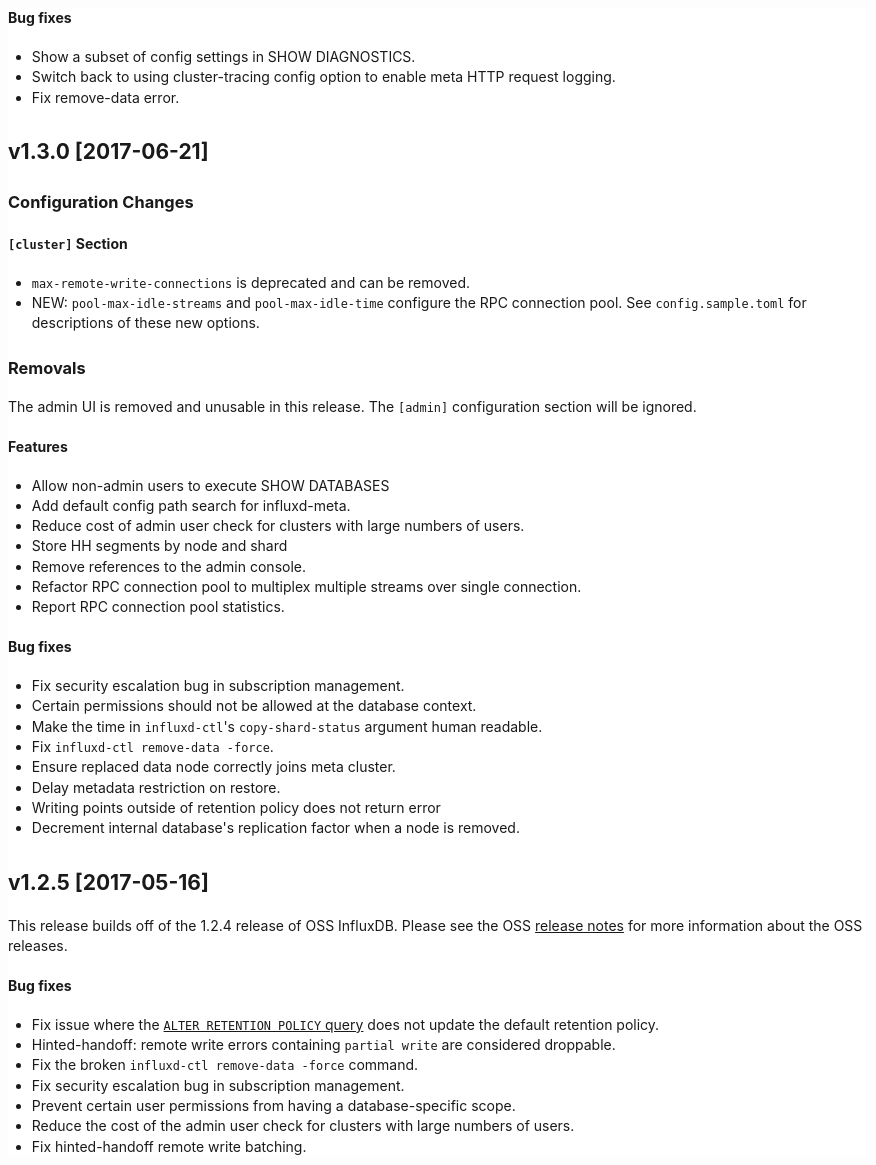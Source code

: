 #### Bug fixes

- Show a subset of config settings in SHOW DIAGNOSTICS.
- Switch back to using cluster-tracing config option to enable meta HTTP request logging.
- Fix remove-data error.

## v1.3.0 [2017-06-21]

### Configuration Changes

#### `[cluster]` Section

* `max-remote-write-connections` is deprecated and can be removed.
* NEW: `pool-max-idle-streams` and `pool-max-idle-time` configure the RPC connection pool.
  See `config.sample.toml` for descriptions of these new options.

### Removals

The admin UI is removed and unusable in this release. The `[admin]` configuration section will be ignored.

#### Features

- Allow non-admin users to execute SHOW DATABASES
- Add default config path search for influxd-meta.
- Reduce cost of admin user check for clusters with large numbers of users.
- Store HH segments by node and shard
- Remove references to the admin console.
- Refactor RPC connection pool to multiplex multiple streams over single connection.
- Report RPC connection pool statistics.

#### Bug fixes

- Fix security escalation bug in subscription management.
- Certain permissions should not be allowed at the database context.
- Make the time in `influxd-ctl`'s `copy-shard-status` argument human readable.
- Fix `influxd-ctl remove-data -force`.
- Ensure replaced data node correctly joins meta cluster.
- Delay metadata restriction on restore.
- Writing points outside of retention policy does not return error
- Decrement internal database's replication factor when a node is removed.

## v1.2.5 [2017-05-16]

This release builds off of the 1.2.4 release of OSS InfluxDB.
Please see the OSS [release notes](/influxdb/v1.3/about_the_project/releasenotes-changelog/#v1-2-4-2017-05-08) for more information about the OSS releases.

#### Bug fixes

- Fix issue where the [`ALTER RETENTION POLICY` query](/influxdb/v1.3/query_language/database_management/#modify-retention-policies-with-alter-retention-policy) does not update the default retention policy.
- Hinted-handoff: remote write errors containing `partial write` are considered droppable.
- Fix the broken `influxd-ctl remove-data -force` command.
- Fix security escalation bug in subscription management.
- Prevent certain user permissions from having a database-specific scope.
- Reduce the cost of the admin user check for clusters with large numbers of users.
- Fix hinted-handoff remote write batching.
